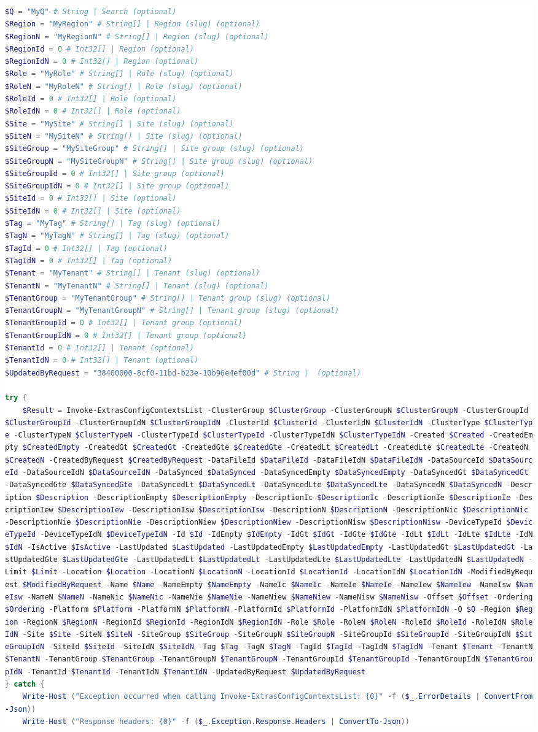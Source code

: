 ```powershell
$Q = "MyQ" # String | Search (optional)
$Region = "MyRegion" # String[] | Region (slug) (optional)
$RegionN = "MyRegionN" # String[] | Region (slug) (optional)
$RegionId = 0 # Int32[] | Region (optional)
$RegionIdN = 0 # Int32[] | Region (optional)
$Role = "MyRole" # String[] | Role (slug) (optional)
$RoleN = "MyRoleN" # String[] | Role (slug) (optional)
$RoleId = 0 # Int32[] | Role (optional)
$RoleIdN = 0 # Int32[] | Role (optional)
$Site = "MySite" # String[] | Site (slug) (optional)
$SiteN = "MySiteN" # String[] | Site (slug) (optional)
$SiteGroup = "MySiteGroup" # String[] | Site group (slug) (optional)
$SiteGroupN = "MySiteGroupN" # String[] | Site group (slug) (optional)
$SiteGroupId = 0 # Int32[] | Site group (optional)
$SiteGroupIdN = 0 # Int32[] | Site group (optional)
$SiteId = 0 # Int32[] | Site (optional)
$SiteIdN = 0 # Int32[] | Site (optional)
$Tag = "MyTag" # String[] | Tag (slug) (optional)
$TagN = "MyTagN" # String[] | Tag (slug) (optional)
$TagId = 0 # Int32[] | Tag (optional)
$TagIdN = 0 # Int32[] | Tag (optional)
$Tenant = "MyTenant" # String[] | Tenant (slug) (optional)
$TenantN = "MyTenantN" # String[] | Tenant (slug) (optional)
$TenantGroup = "MyTenantGroup" # String[] | Tenant group (slug) (optional)
$TenantGroupN = "MyTenantGroupN" # String[] | Tenant group (slug) (optional)
$TenantGroupId = 0 # Int32[] | Tenant group (optional)
$TenantGroupIdN = 0 # Int32[] | Tenant group (optional)
$TenantId = 0 # Int32[] | Tenant (optional)
$TenantIdN = 0 # Int32[] | Tenant (optional)
$UpdatedByRequest = "38400000-8cf0-11bd-b23e-10b96e4ef00d" # String |  (optional)

try {
    $Result = Invoke-ExtrasConfigContextsList -ClusterGroup $ClusterGroup -ClusterGroupN $ClusterGroupN -ClusterGroupId $ClusterGroupId -ClusterGroupIdN $ClusterGroupIdN -ClusterId $ClusterId -ClusterIdN $ClusterIdN -ClusterType $ClusterType -ClusterTypeN $ClusterTypeN -ClusterTypeId $ClusterTypeId -ClusterTypeIdN $ClusterTypeIdN -Created $Created -CreatedEmpty $CreatedEmpty -CreatedGt $CreatedGt -CreatedGte $CreatedGte -CreatedLt $CreatedLt -CreatedLte $CreatedLte -CreatedN $CreatedN -CreatedByRequest $CreatedByRequest -DataFileId $DataFileId -DataFileIdN $DataFileIdN -DataSourceId $DataSourceId -DataSourceIdN $DataSourceIdN -DataSynced $DataSynced -DataSyncedEmpty $DataSyncedEmpty -DataSyncedGt $DataSyncedGt -DataSyncedGte $DataSyncedGte -DataSyncedLt $DataSyncedLt -DataSyncedLte $DataSyncedLte -DataSyncedN $DataSyncedN -Description $Description -DescriptionEmpty $DescriptionEmpty -DescriptionIc $DescriptionIc -DescriptionIe $DescriptionIe -DescriptionIew $DescriptionIew -DescriptionIsw $DescriptionIsw -DescriptionN $DescriptionN -DescriptionNic $DescriptionNic -DescriptionNie $DescriptionNie -DescriptionNiew $DescriptionNiew -DescriptionNisw $DescriptionNisw -DeviceTypeId $DeviceTypeId -DeviceTypeIdN $DeviceTypeIdN -Id $Id -IdEmpty $IdEmpty -IdGt $IdGt -IdGte $IdGte -IdLt $IdLt -IdLte $IdLte -IdN $IdN -IsActive $IsActive -LastUpdated $LastUpdated -LastUpdatedEmpty $LastUpdatedEmpty -LastUpdatedGt $LastUpdatedGt -LastUpdatedGte $LastUpdatedGte -LastUpdatedLt $LastUpdatedLt -LastUpdatedLte $LastUpdatedLte -LastUpdatedN $LastUpdatedN -Limit $Limit -Location $Location -LocationN $LocationN -LocationId $LocationId -LocationIdN $LocationIdN -ModifiedByRequest $ModifiedByRequest -Name $Name -NameEmpty $NameEmpty -NameIc $NameIc -NameIe $NameIe -NameIew $NameIew -NameIsw $NameIsw -NameN $NameN -NameNic $NameNic -NameNie $NameNie -NameNiew $NameNiew -NameNisw $NameNisw -Offset $Offset -Ordering $Ordering -Platform $Platform -PlatformN $PlatformN -PlatformId $PlatformId -PlatformIdN $PlatformIdN -Q $Q -Region $Region -RegionN $RegionN -RegionId $RegionId -RegionIdN $RegionIdN -Role $Role -RoleN $RoleN -RoleId $RoleId -RoleIdN $RoleIdN -Site $Site -SiteN $SiteN -SiteGroup $SiteGroup -SiteGroupN $SiteGroupN -SiteGroupId $SiteGroupId -SiteGroupIdN $SiteGroupIdN -SiteId $SiteId -SiteIdN $SiteIdN -Tag $Tag -TagN $TagN -TagId $TagId -TagIdN $TagIdN -Tenant $Tenant -TenantN $TenantN -TenantGroup $TenantGroup -TenantGroupN $TenantGroupN -TenantGroupId $TenantGroupId -TenantGroupIdN $TenantGroupIdN -TenantId $TenantId -TenantIdN $TenantIdN -UpdatedByRequest $UpdatedByRequest
} catch {
    Write-Host ("Exception occurred when calling Invoke-ExtrasConfigContextsList: {0}" -f ($_.ErrorDetails | ConvertFrom-Json))
    Write-Host ("Response headers: {0}" -f ($_.Exception.Response.Headers | ConvertTo-Json))
```